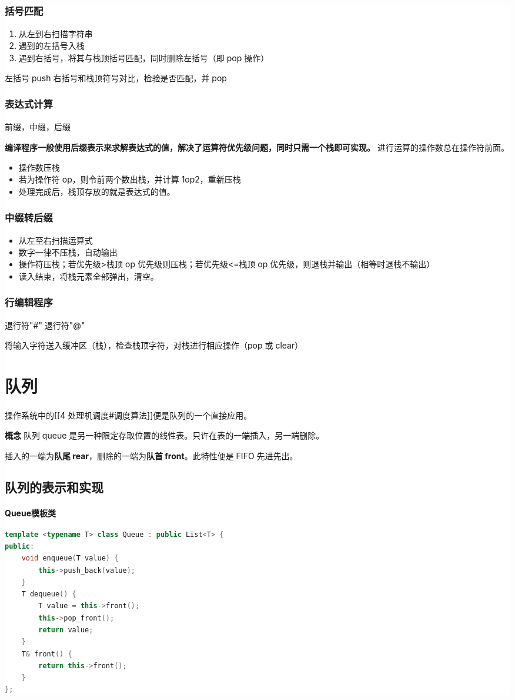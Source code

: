 ### 括号匹配

1.  从左到右扫描字符串
2.  遇到的左括号入栈
3.  遇到右括号，将其与栈顶括号匹配，同时删除左括号（即 pop 操作）

左括号 push
右括号和栈顶符号对比，检验是否匹配，并 pop

### 表达式计算
前缀，中缀，后缀

**编译程序一般使用后缀表示来求解表达式的值，解决了运算符优先级问题，同时只需一个栈即可实现。**
进行运算的操作数总在操作符前面。

- 操作数压栈
- 若为操作符 op，则令前两个数出栈，并计算 1op2，重新压栈
- 处理完成后，栈顶存放的就是表达式的值。

### 中缀转后缀
- 从左至右扫描运算式
- 数字一律不压栈，自动输出
- 操作符压栈；若优先级>栈顶 op 优先级则压栈；若优先级<=栈顶 op 优先级，则退栈并输出（相等时退栈不输出）
- 读入结束，将栈元素全部弹出，清空。

### 行编辑程序
退行符"#"
退行符"@"

将输入字符送入缓冲区（栈），检查栈顶字符，对栈进行相应操作（pop 或 clear）

# 队列
操作系统中的[[4 处理机调度#调度算法]]便是队列的一个直接应用。

**概念**
队列 queue 是另一种限定存取位置的线性表。只许在表的一端插入，另一端删除。

插入的一端为**队尾 rear**，删除的一端为**队首 front**。此特性便是 FIFO 先进先出。

## 队列的表示和实现
**Queue模板类**
```cpp
template <typename T> class Queue : public List<T> {
public:
    void enqueue(T value) {
        this->push_back(value);
    }
    T dequeue() {
        T value = this->front();
        this->pop_front();
        return value;
    }
    T& front() {
        return this->front();
    }
};
```
